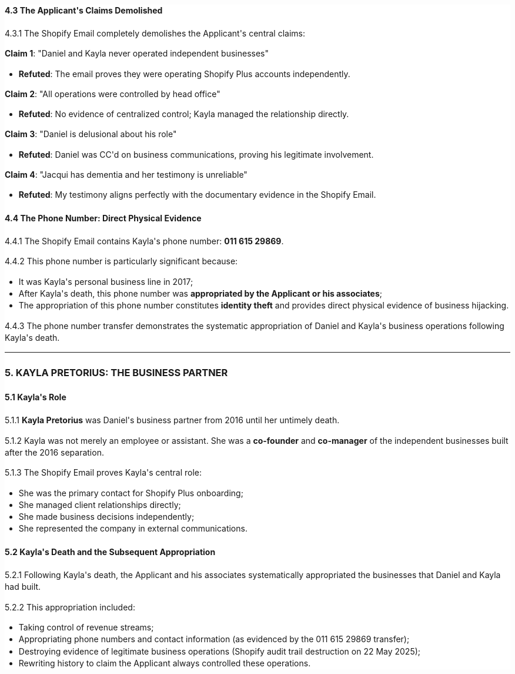 #### 4.3 The Applicant's Claims Demolished

4.3.1 The Shopify Email completely demolishes the Applicant's central claims:

**Claim 1**: "Daniel and Kayla never operated independent businesses"
- **Refuted**: The email proves they were operating Shopify Plus accounts independently.

**Claim 2**: "All operations were controlled by head office"
- **Refuted**: No evidence of centralized control; Kayla managed the relationship directly.

**Claim 3**: "Daniel is delusional about his role"
- **Refuted**: Daniel was CC'd on business communications, proving his legitimate involvement.

**Claim 4**: "Jacqui has dementia and her testimony is unreliable"
- **Refuted**: My testimony aligns perfectly with the documentary evidence in the Shopify Email.

#### 4.4 The Phone Number: Direct Physical Evidence

4.4.1 The Shopify Email contains Kayla's phone number: **011 615 29869**.

4.4.2 This phone number is particularly significant because:
- It was Kayla's personal business line in 2017;
- After Kayla's death, this phone number was **appropriated by the Applicant or his associates**;
- The appropriation of this phone number constitutes **identity theft** and provides direct physical evidence of business hijacking.

4.4.3 The phone number transfer demonstrates the systematic appropriation of Daniel and Kayla's business operations following Kayla's death.

---

### 5. KAYLA PRETORIUS: THE BUSINESS PARTNER

#### 5.1 Kayla's Role

5.1.1 **Kayla Pretorius** was Daniel's business partner from 2016 until her untimely death.

5.1.2 Kayla was not merely an employee or assistant. She was a **co-founder** and **co-manager** of the independent businesses built after the 2016 separation.

5.1.3 The Shopify Email proves Kayla's central role:
- She was the primary contact for Shopify Plus onboarding;
- She managed client relationships directly;
- She made business decisions independently;
- She represented the company in external communications.

#### 5.2 Kayla's Death and the Subsequent Appropriation

5.2.1 Following Kayla's death, the Applicant and his associates systematically appropriated the businesses that Daniel and Kayla had built.

5.2.2 This appropriation included:
- Taking control of revenue streams;
- Appropriating phone numbers and contact information (as evidenced by the 011 615 29869 transfer);
- Destroying evidence of legitimate business operations (Shopify audit trail destruction on 22 May 2025);
- Rewriting history to claim the Applicant always controlled these operations.
